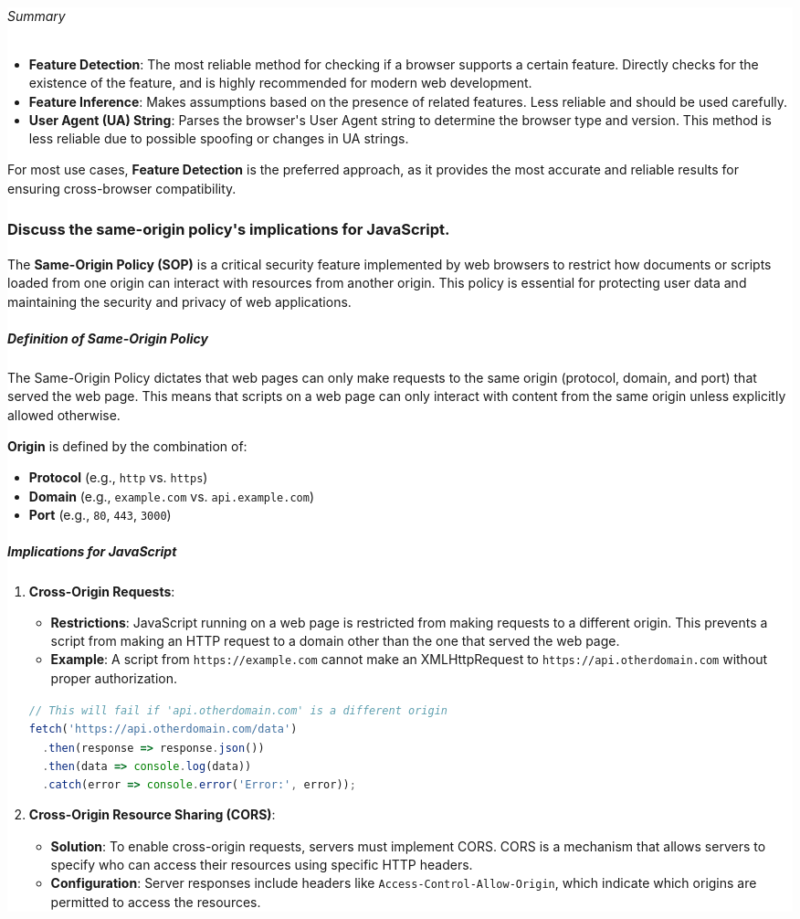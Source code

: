 ###### Summary

- **Feature Detection**: The most reliable method for checking if a browser supports a certain feature. Directly checks for the existence of the feature, and is highly recommended for modern web development.
- **Feature Inference**: Makes assumptions based on the presence of related features. Less reliable and should be used carefully.
- **User Agent (UA) String**: Parses the browser's User Agent string to determine the browser type and version. This method is less reliable due to possible spoofing or changes in UA strings. 

For most use cases, **Feature Detection** is the preferred approach, as it provides the most accurate and reliable results for ensuring cross-browser compatibility.


### Discuss the same-origin policy's implications for JavaScript.  

The **Same-Origin Policy (SOP)** is a critical security feature implemented by web browsers to restrict how documents or scripts loaded from one origin can interact with resources from another origin. This policy is essential for protecting user data and maintaining the security and privacy of web applications.

##### Definition of Same-Origin Policy

The Same-Origin Policy dictates that web pages can only make requests to the same origin (protocol, domain, and port) that served the web page. This means that scripts on a web page can only interact with content from the same origin unless explicitly allowed otherwise.

**Origin** is defined by the combination of:
- **Protocol** (e.g., `http` vs. `https`)
- **Domain** (e.g., `example.com` vs. `api.example.com`)
- **Port** (e.g., `80`, `443`, `3000`)

##### Implications for JavaScript

1. **Cross-Origin Requests**:
   - **Restrictions**: JavaScript running on a web page is restricted from making requests to a different origin. This prevents a script from making an HTTP request to a domain other than the one that served the web page.
   - **Example**: A script from `https://example.com` cannot make an XMLHttpRequest to `https://api.otherdomain.com` without proper authorization.

   ```javascript
   // This will fail if 'api.otherdomain.com' is a different origin
   fetch('https://api.otherdomain.com/data')
     .then(response => response.json())
     .then(data => console.log(data))
     .catch(error => console.error('Error:', error));
   ```

2. **Cross-Origin Resource Sharing (CORS)**:
   - **Solution**: To enable cross-origin requests, servers must implement CORS. CORS is a mechanism that allows servers to specify who can access their resources using specific HTTP headers.
   - **Configuration**: Server responses include headers like `Access-Control-Allow-Origin`, which indicate which origins are permitted to access the resources.
